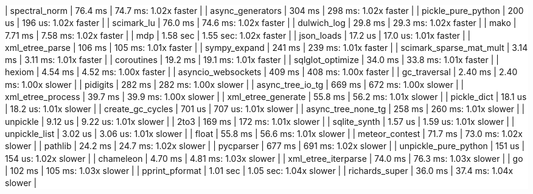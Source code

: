 | spectral_norm            | 76.4 ms                                                | 74.7 ms: 1.02x faster                                      |
| async_generators         | 304 ms                                                 | 298 ms: 1.02x faster                                       |
| pickle_pure_python       | 200 us                                                 | 196 us: 1.02x faster                                       |
| scimark_lu               | 76.0 ms                                                | 74.6 ms: 1.02x faster                                      |
| dulwich_log              | 29.8 ms                                                | 29.3 ms: 1.02x faster                                      |
| mako                     | 7.71 ms                                                | 7.58 ms: 1.02x faster                                      |
| mdp                      | 1.58 sec                                               | 1.55 sec: 1.02x faster                                     |
| json_loads               | 17.2 us                                                | 17.0 us: 1.01x faster                                      |
| xml_etree_parse          | 106 ms                                                 | 105 ms: 1.01x faster                                       |
| sympy_expand             | 241 ms                                                 | 239 ms: 1.01x faster                                       |
| scimark_sparse_mat_mult  | 3.14 ms                                                | 3.11 ms: 1.01x faster                                      |
| coroutines               | 19.2 ms                                                | 19.1 ms: 1.01x faster                                      |
| sqlglot_optimize         | 34.0 ms                                                | 33.8 ms: 1.01x faster                                      |
| hexiom                   | 4.54 ms                                                | 4.52 ms: 1.00x faster                                      |
| asyncio_websockets       | 409 ms                                                 | 408 ms: 1.00x faster                                       |
| gc_traversal             | 2.40 ms                                                | 2.40 ms: 1.00x slower                                      |
| pidigits                 | 282 ms                                                 | 282 ms: 1.00x slower                                       |
| async_tree_io_tg         | 669 ms                                                 | 672 ms: 1.00x slower                                       |
| xml_etree_process        | 39.7 ms                                                | 39.9 ms: 1.00x slower                                      |
| xml_etree_generate       | 55.8 ms                                                | 56.2 ms: 1.01x slower                                      |
| pickle_dict              | 18.1 us                                                | 18.2 us: 1.01x slower                                      |
| create_gc_cycles         | 701 us                                                 | 707 us: 1.01x slower                                       |
| async_tree_none_tg       | 258 ms                                                 | 260 ms: 1.01x slower                                       |
| unpickle                 | 9.12 us                                                | 9.22 us: 1.01x slower                                      |
| 2to3                     | 169 ms                                                 | 172 ms: 1.01x slower                                       |
| sqlite_synth             | 1.57 us                                                | 1.59 us: 1.01x slower                                      |
| unpickle_list            | 3.02 us                                                | 3.06 us: 1.01x slower                                      |
| float                    | 55.8 ms                                                | 56.6 ms: 1.01x slower                                      |
| meteor_contest           | 71.7 ms                                                | 73.0 ms: 1.02x slower                                      |
| pathlib                  | 24.2 ms                                                | 24.7 ms: 1.02x slower                                      |
| pycparser                | 677 ms                                                 | 691 ms: 1.02x slower                                       |
| unpickle_pure_python     | 151 us                                                 | 154 us: 1.02x slower                                       |
| chameleon                | 4.70 ms                                                | 4.81 ms: 1.03x slower                                      |
| xml_etree_iterparse      | 74.0 ms                                                | 76.3 ms: 1.03x slower                                      |
| go                       | 102 ms                                                 | 105 ms: 1.03x slower                                       |
| pprint_pformat           | 1.01 sec                                               | 1.05 sec: 1.04x slower                                     |
| richards_super           | 36.0 ms                                                | 37.4 ms: 1.04x slower                                      |
